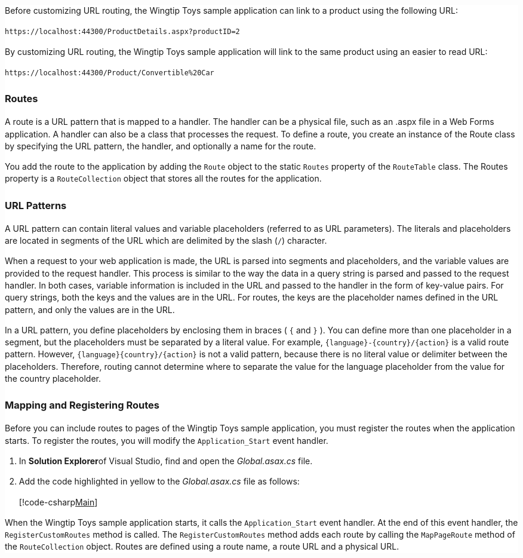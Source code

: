 Before customizing URL routing, the Wingtip Toys sample application can link to a product using the following URL:

`https://localhost:44300/ProductDetails.aspx?productID=2`

By customizing URL routing, the Wingtip Toys sample application will link to the same product using an easier to read URL:

`https://localhost:44300/Product/Convertible%20Car`

### Routes

A route is a URL pattern that is mapped to a handler. The handler can be a physical file, such as an .aspx file in a Web Forms application. A handler can also be a class that processes the request. To define a route, you create an instance of the Route class by specifying the URL pattern, the handler, and optionally a name for the route.

You add the route to the application by adding the `Route` object to the static `Routes` property of the `RouteTable` class. The Routes property is a `RouteCollection` object that stores all the routes for the application.

### URL Patterns

A URL pattern can contain literal values and variable placeholders (referred to as URL parameters). The literals and placeholders are located in segments of the URL which are delimited by the slash (`/`) character.

When a request to your web application is made, the URL is parsed into segments and placeholders, and the variable values are provided to the request handler. This process is similar to the way the data in a query string is parsed and passed to the request handler. In both cases, variable information is included in the URL and passed to the handler in the form of key-value pairs. For query strings, both the keys and the values are in the URL. For routes, the keys are the placeholder names defined in the URL pattern, and only the values are in the URL.

In a URL pattern, you define placeholders by enclosing them in braces ( `{` and `}` ). You can define more than one placeholder in a segment, but the placeholders must be separated by a literal value. For example, `{language}-{country}/{action}` is a valid route pattern. However, `{language}{country}/{action}` is not a valid pattern, because there is no literal value or delimiter between the placeholders. Therefore, routing cannot determine where to separate the value for the language placeholder from the value for the country placeholder.

### Mapping and Registering Routes

Before you can include routes to pages of the Wingtip Toys sample application, you must register the routes when the application starts. To register the routes, you will modify the `Application_Start` event handler.

1. In **Solution Explorer**of Visual Studio, find and open the *Global.asax.cs* file.
2. Add the code highlighted in yellow to the *Global.asax.cs* file as follows:   

    [!code-csharp[Main](url-routing/samples/sample1.cs?highlight=30-31,34-46)]

When the Wingtip Toys sample application starts, it calls the `Application_Start` event handler. At the end of this event handler, the `RegisterCustomRoutes` method is called. The `RegisterCustomRoutes` method adds each route by calling the `MapPageRoute` method of the `RouteCollection` object. Routes are defined using a route name, a route URL and a physical URL.
